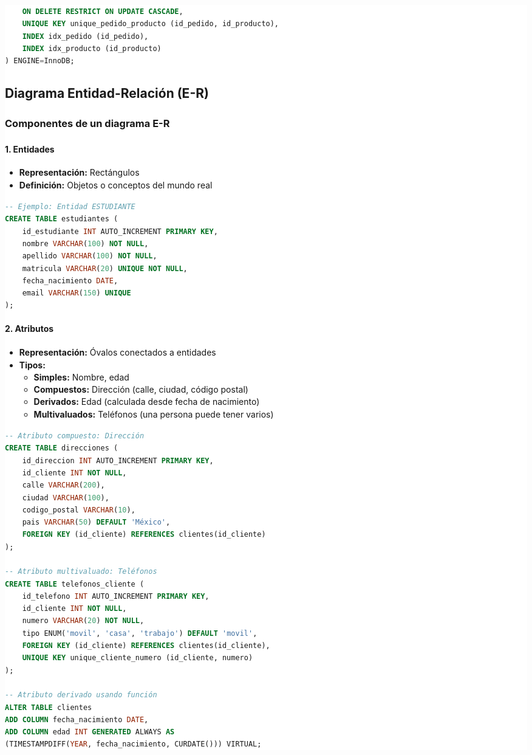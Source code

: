 ```sql
    ON DELETE RESTRICT ON UPDATE CASCADE,
    UNIQUE KEY unique_pedido_producto (id_pedido, id_producto),
    INDEX idx_pedido (id_pedido),
    INDEX idx_producto (id_producto)
) ENGINE=InnoDB;
```

## Diagrama Entidad-Relación (E-R)

### Componentes de un diagrama E-R

#### 1. **Entidades**

- **Representación:** Rectángulos
- **Definición:** Objetos o conceptos del mundo real

```sql
-- Ejemplo: Entidad ESTUDIANTE
CREATE TABLE estudiantes (
    id_estudiante INT AUTO_INCREMENT PRIMARY KEY,
    nombre VARCHAR(100) NOT NULL,
    apellido VARCHAR(100) NOT NULL,
    matricula VARCHAR(20) UNIQUE NOT NULL,
    fecha_nacimiento DATE,
    email VARCHAR(150) UNIQUE
);
```

#### 2. **Atributos**

- **Representación:** Óvalos conectados a entidades
- **Tipos:**
  - **Simples:** Nombre, edad
  - **Compuestos:** Dirección (calle, ciudad, código postal)
  - **Derivados:** Edad (calculada desde fecha de nacimiento)
  - **Multivaluados:** Teléfonos (una persona puede tener varios)

```sql
-- Atributo compuesto: Dirección
CREATE TABLE direcciones (
    id_direccion INT AUTO_INCREMENT PRIMARY KEY,
    id_cliente INT NOT NULL,
    calle VARCHAR(200),
    ciudad VARCHAR(100),
    codigo_postal VARCHAR(10),
    pais VARCHAR(50) DEFAULT 'México',
    FOREIGN KEY (id_cliente) REFERENCES clientes(id_cliente)
);

-- Atributo multivaluado: Teléfonos
CREATE TABLE telefonos_cliente (
    id_telefono INT AUTO_INCREMENT PRIMARY KEY,
    id_cliente INT NOT NULL,
    numero VARCHAR(20) NOT NULL,
    tipo ENUM('movil', 'casa', 'trabajo') DEFAULT 'movil',
    FOREIGN KEY (id_cliente) REFERENCES clientes(id_cliente),
    UNIQUE KEY unique_cliente_numero (id_cliente, numero)
);

-- Atributo derivado usando función
ALTER TABLE clientes
ADD COLUMN fecha_nacimiento DATE,
ADD COLUMN edad INT GENERATED ALWAYS AS
(TIMESTAMPDIFF(YEAR, fecha_nacimiento, CURDATE())) VIRTUAL;
```